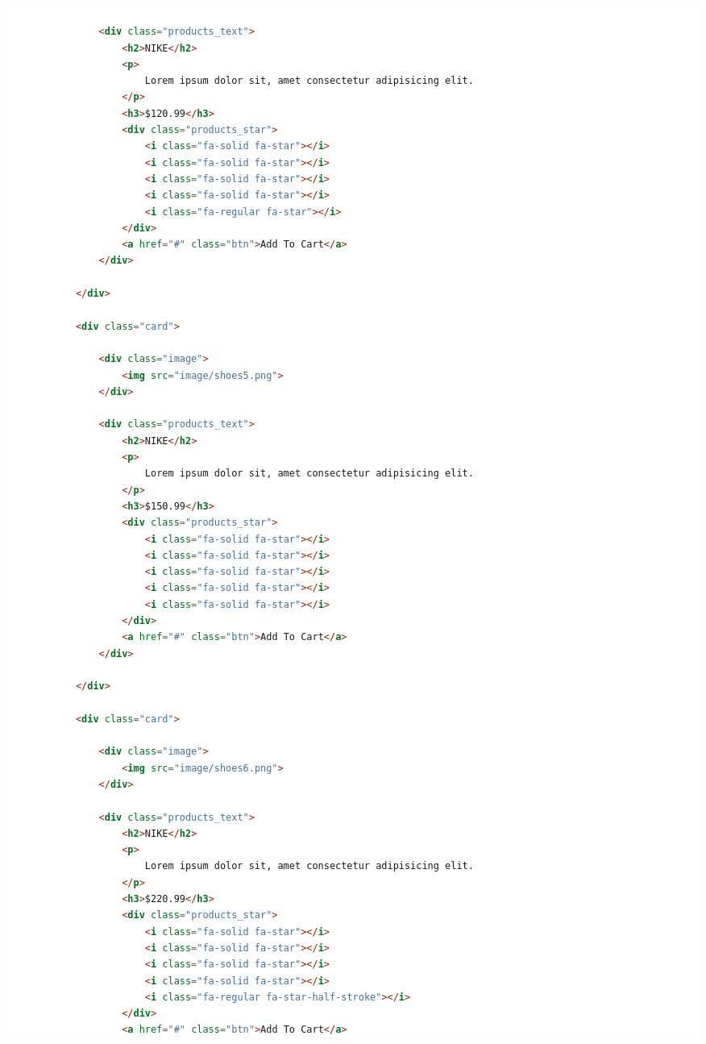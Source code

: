 ```html

                <div class="products_text">
                    <h2>NIKE</h2>
                    <p>
                        Lorem ipsum dolor sit, amet consectetur adipisicing elit.
                    </p>
                    <h3>$120.99</h3>
                    <div class="products_star">
                        <i class="fa-solid fa-star"></i>
                        <i class="fa-solid fa-star"></i>
                        <i class="fa-solid fa-star"></i>
                        <i class="fa-solid fa-star"></i>
                        <i class="fa-regular fa-star"></i>
                    </div>
                    <a href="#" class="btn">Add To Cart</a>
                </div>

            </div>

            <div class="card">

                <div class="image">
                    <img src="image/shoes5.png">
                </div>

                <div class="products_text">
                    <h2>NIKE</h2>
                    <p>
                        Lorem ipsum dolor sit, amet consectetur adipisicing elit.
                    </p>
                    <h3>$150.99</h3>
                    <div class="products_star">
                        <i class="fa-solid fa-star"></i>
                        <i class="fa-solid fa-star"></i>
                        <i class="fa-solid fa-star"></i>
                        <i class="fa-solid fa-star"></i>
                        <i class="fa-solid fa-star"></i>
                    </div>
                    <a href="#" class="btn">Add To Cart</a>
                </div>

            </div>

            <div class="card">

                <div class="image">
                    <img src="image/shoes6.png">
                </div>

                <div class="products_text">
                    <h2>NIKE</h2>
                    <p>
                        Lorem ipsum dolor sit, amet consectetur adipisicing elit.
                    </p>
                    <h3>$220.99</h3>
                    <div class="products_star">
                        <i class="fa-solid fa-star"></i>
                        <i class="fa-solid fa-star"></i>
                        <i class="fa-solid fa-star"></i>
                        <i class="fa-solid fa-star"></i>
                        <i class="fa-regular fa-star-half-stroke"></i>
                    </div>
                    <a href="#" class="btn">Add To Cart</a>
```